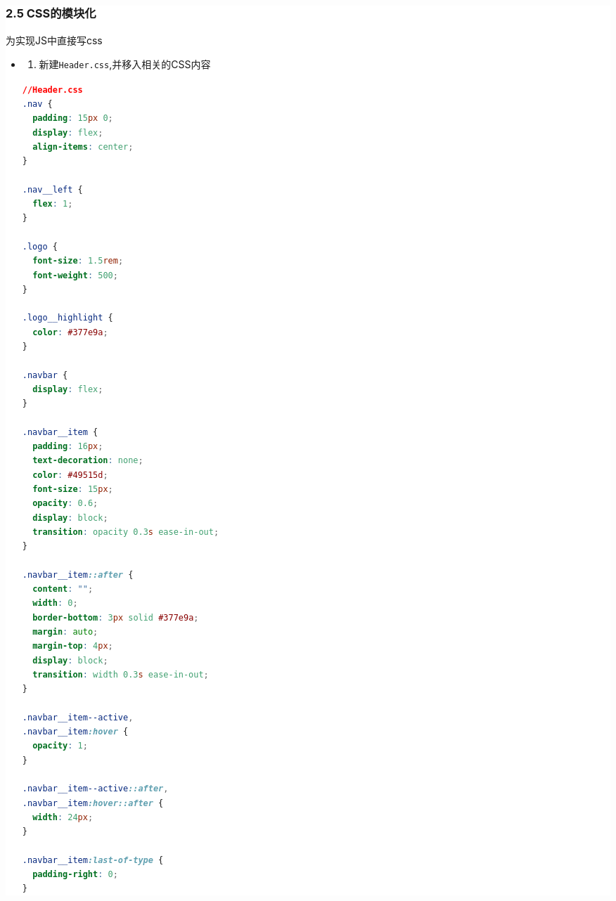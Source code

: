 
### 2.5 CSS的模块化
为实现JS中直接写css
- 1. 新建`Header.css`,并移入相关的CSS内容
  ```css
  //Header.css
  .nav {
    padding: 15px 0;
    display: flex;
    align-items: center;
  }
  
  .nav__left {
    flex: 1;
  }
  
  .logo {
    font-size: 1.5rem;
    font-weight: 500;
  }
  
  .logo__highlight {
    color: #377e9a;
  }
  
  .navbar {
    display: flex;
  }
  
  .navbar__item {
    padding: 16px;
    text-decoration: none;
    color: #49515d;
    font-size: 15px;
    opacity: 0.6;
    display: block;
    transition: opacity 0.3s ease-in-out;
  }
  
  .navbar__item::after {
    content: "";  
    width: 0;
    border-bottom: 3px solid #377e9a;
    margin: auto;
    margin-top: 4px;
    display: block;
    transition: width 0.3s ease-in-out;
  }
  
  .navbar__item--active,
  .navbar__item:hover {
    opacity: 1;
  }
  
  .navbar__item--active::after,
  .navbar__item:hover::after {
    width: 24px;
  }
  
  .navbar__item:last-of-type {
    padding-right: 0;
  }
  
  ``` 